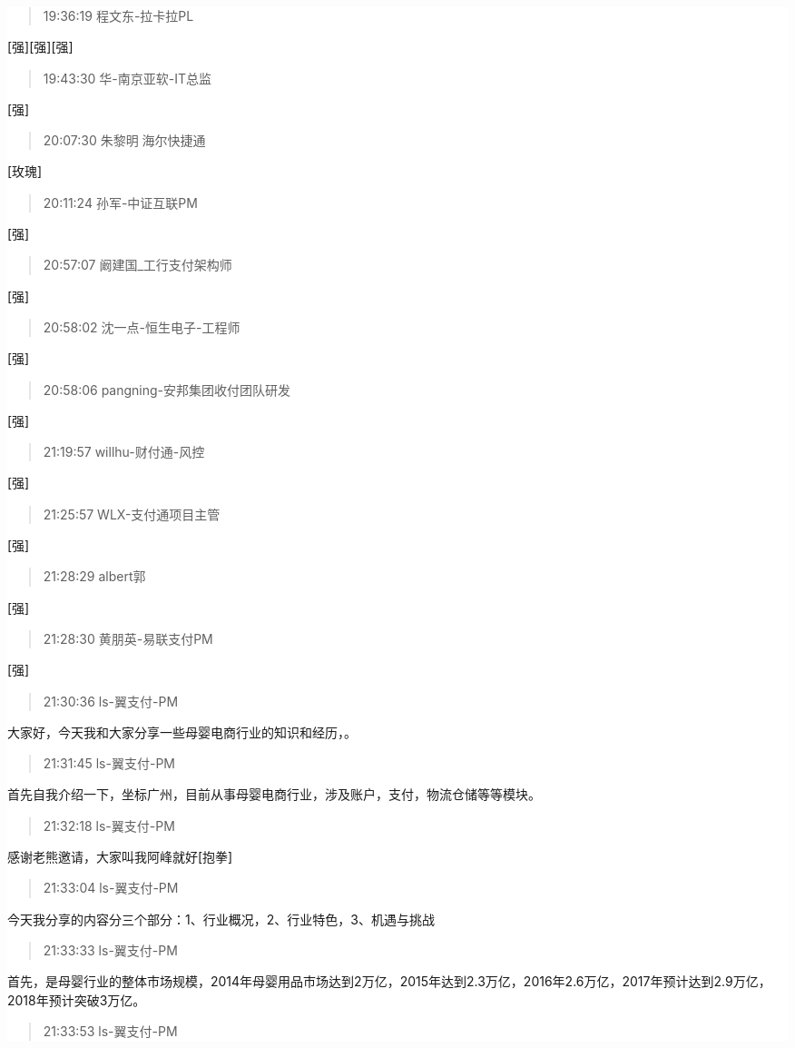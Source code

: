> 19:36:19  程文东-拉卡拉PL  
   
[强][强][强]  
   
> 19:43:30  华-南京亚软-IT总监  
   
[强]  
   
> 20:07:30  朱黎明 海尔快捷通   
   
[玫瑰]  
   
> 20:11:24  孙军-中证互联PM  
   
[强]  
   
> 20:57:07  阚建国_工行支付架构师  
   
[强]  
   
> 20:58:02  沈一点-恒生电子-工程师  
   
[强]  
   
> 20:58:06  pangning-安邦集团收付团队研发  
   
[强]  
   
> 21:19:57  willhu-财付通-风控  
   
[强]  
   
> 21:25:57  WLX-支付通项目主管  
   
[强]  
   
> 21:28:29  albert郭  
   
[强]  
   
> 21:28:30  黄朋英-易联支付PM  
   
[强]  
   
> 21:30:36  ls-翼支付-PM  
   
大家好，今天我和大家分享一些母婴电商行业的知识和经历，。  
   
> 21:31:45  ls-翼支付-PM  
   
首先自我介绍一下，坐标广州，目前从事母婴电商行业，涉及账户，支付，物流仓储等等模块。  
   
> 21:32:18  ls-翼支付-PM  
   
感谢老熊邀请，大家叫我阿峰就好[抱拳]  
   
> 21:33:04  ls-翼支付-PM  
   
今天我分享的内容分三个部分：1、行业概况，2、行业特色，3、机遇与挑战  
   
> 21:33:33  ls-翼支付-PM  
   
首先，是母婴行业的整体市场规模，2014年母婴用品市场达到2万亿，2015年达到2.3万亿，2016年2.6万亿，2017年预计达到2.9万亿，2018年预计突破3万亿。  
   
> 21:33:53  ls-翼支付-PM  
   